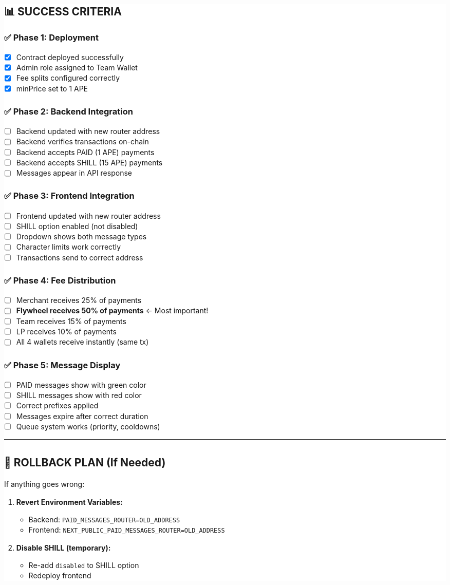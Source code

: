 
## 📊 SUCCESS CRITERIA

### ✅ Phase 1: Deployment
- [x] Contract deployed successfully
- [x] Admin role assigned to Team Wallet
- [x] Fee splits configured correctly
- [x] minPrice set to 1 APE

### ✅ Phase 2: Backend Integration
- [ ] Backend updated with new router address
- [ ] Backend verifies transactions on-chain
- [ ] Backend accepts PAID (1 APE) payments
- [ ] Backend accepts SHILL (15 APE) payments
- [ ] Messages appear in API response

### ✅ Phase 3: Frontend Integration
- [ ] Frontend updated with new router address
- [ ] SHILL option enabled (not disabled)
- [ ] Dropdown shows both message types
- [ ] Character limits work correctly
- [ ] Transactions send to correct address

### ✅ Phase 4: Fee Distribution
- [ ] Merchant receives 25% of payments
- [ ] **Flywheel receives 50% of payments** ← Most important!
- [ ] Team receives 15% of payments
- [ ] LP receives 10% of payments
- [ ] All 4 wallets receive instantly (same tx)

### ✅ Phase 5: Message Display
- [ ] PAID messages show with green color
- [ ] SHILL messages show with red color
- [ ] Correct prefixes applied
- [ ] Messages expire after correct duration
- [ ] Queue system works (priority, cooldowns)

---

## 🚨 ROLLBACK PLAN (If Needed)

If anything goes wrong:

1. **Revert Environment Variables:**
   - Backend: `PAID_MESSAGES_ROUTER=OLD_ADDRESS`
   - Frontend: `NEXT_PUBLIC_PAID_MESSAGES_ROUTER=OLD_ADDRESS`

2. **Disable SHILL (temporary):**
   - Re-add `disabled` to SHILL option
   - Redeploy frontend
